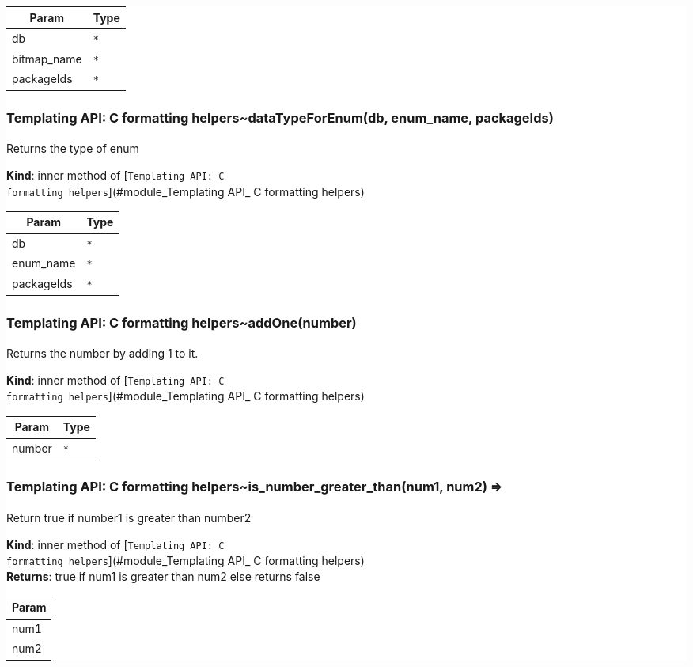 | Param | Type |
| --- | --- |
| db | <code>\*</code> | 
| bitmap_name | <code>\*</code> | 
| packageIds | <code>\*</code> | 

<a name="module_Templating API_ C formatting helpers..dataTypeForEnum"></a>

### Templating API: C formatting helpers~dataTypeForEnum(db, enum_name, packageIds)
Returns the type of enum

**Kind**: inner method of [<code>Templating API: C formatting helpers</code>](#module_Templating API_ C formatting helpers)  

| Param | Type |
| --- | --- |
| db | <code>\*</code> | 
| enum_name | <code>\*</code> | 
| packageIds | <code>\*</code> | 

<a name="module_Templating API_ C formatting helpers..addOne"></a>

### Templating API: C formatting helpers~addOne(number)
Returns the number by adding 1 to it.

**Kind**: inner method of [<code>Templating API: C formatting helpers</code>](#module_Templating API_ C formatting helpers)  

| Param | Type |
| --- | --- |
| number | <code>\*</code> | 

<a name="module_Templating API_ C formatting helpers..is_number_greater_than"></a>

### Templating API: C formatting helpers~is\_number\_greater\_than(num1, num2) ⇒
Return true if number1 is greater than number2

**Kind**: inner method of [<code>Templating API: C formatting helpers</code>](#module_Templating API_ C formatting helpers)  
**Returns**: true if num1 is greater than num2 else returns false  

| Param |
| --- |
| num1 | 
| num2 | 

<a name="module_Templating API_ C formatting helpers..cluster_extension"></a>
